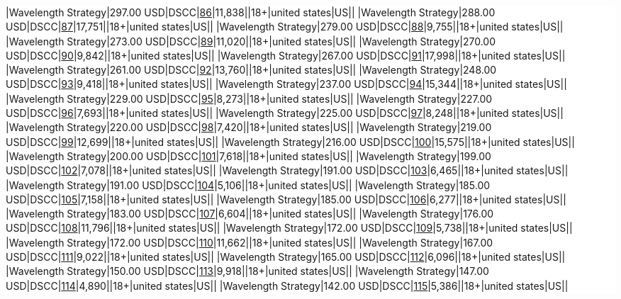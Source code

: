 |Wavelength Strategy|297.00 USD|DSCC|[86](https://www.snap.com/political-ads/asset/fe853fbdd02593bb0a6b6af03d4c735bec3af5f808cfc5d35db580571487c044?mediaType=mp4)|11,838||18+|united states|US||
|Wavelength Strategy|288.00 USD|DSCC|[87](https://www.snap.com/political-ads/asset/c0d5256f178f56f3c807f891b3b1ac82ab3706deff2061f623c329936106e26e?mediaType=jpg)|17,751||18+|united states|US||
|Wavelength Strategy|279.00 USD|DSCC|[88](https://www.snap.com/political-ads/asset/1ae1cb23939cf4d195230a70277577f08741caa29da2d0d286b1ff038ba43c80?mediaType=mp4)|9,755||18+|united states|US||
|Wavelength Strategy|273.00 USD|DSCC|[89](https://www.snap.com/political-ads/asset/3ad8e90530d790f83608e6b2cb1c6cbbb251bc3e5af6106cd12f9bc6eb198b23?mediaType=png)|11,020||18+|united states|US||
|Wavelength Strategy|270.00 USD|DSCC|[90](https://www.snap.com/political-ads/asset/ed58345f2379fdf8682bf8bf3aa9ddaa3d41e7ac728165d5e804e0717a5839d3?mediaType=mp4)|9,842||18+|united states|US||
|Wavelength Strategy|267.00 USD|DSCC|[91](https://www.snap.com/political-ads/asset/fe853fbdd02593bb0a6b6af03d4c735bec3af5f808cfc5d35db580571487c044?mediaType=mp4)|17,998||18+|united states|US||
|Wavelength Strategy|261.00 USD|DSCC|[92](https://www.snap.com/political-ads/asset/b766ff9750deaf6d75649502b9476f7ea4b4d92d8898d17ef4a1455765eb8d43?mediaType=mp4)|13,760||18+|united states|US||
|Wavelength Strategy|248.00 USD|DSCC|[93](https://www.snap.com/political-ads/asset/ed58345f2379fdf8682bf8bf3aa9ddaa3d41e7ac728165d5e804e0717a5839d3?mediaType=mp4)|9,418||18+|united states|US||
|Wavelength Strategy|237.00 USD|DSCC|[94](https://www.snap.com/political-ads/asset/b766ff9750deaf6d75649502b9476f7ea4b4d92d8898d17ef4a1455765eb8d43?mediaType=mp4)|15,344||18+|united states|US||
|Wavelength Strategy|229.00 USD|DSCC|[95](https://www.snap.com/political-ads/asset/1ae1cb23939cf4d195230a70277577f08741caa29da2d0d286b1ff038ba43c80?mediaType=mp4)|8,273||18+|united states|US||
|Wavelength Strategy|227.00 USD|DSCC|[96](https://www.snap.com/political-ads/asset/3ad8e90530d790f83608e6b2cb1c6cbbb251bc3e5af6106cd12f9bc6eb198b23?mediaType=png)|7,693||18+|united states|US||
|Wavelength Strategy|225.00 USD|DSCC|[97](https://www.snap.com/political-ads/asset/42c67ed155fa0f0f811a7ca70c224c421b2a91102432ff22071fc74243d20b26?mediaType=png)|8,248||18+|united states|US||
|Wavelength Strategy|220.00 USD|DSCC|[98](https://www.snap.com/political-ads/asset/a2427e9d3baa774d56087376bc6837db246667f28c1f9aaca740708e772fac6f?mediaType=mp4)|7,420||18+|united states|US||
|Wavelength Strategy|219.00 USD|DSCC|[99](https://www.snap.com/political-ads/asset/c0d5256f178f56f3c807f891b3b1ac82ab3706deff2061f623c329936106e26e?mediaType=jpg)|12,699||18+|united states|US||
|Wavelength Strategy|216.00 USD|DSCC|[100](https://www.snap.com/political-ads/asset/c0d5256f178f56f3c807f891b3b1ac82ab3706deff2061f623c329936106e26e?mediaType=jpg)|15,575||18+|united states|US||
|Wavelength Strategy|200.00 USD|DSCC|[101](https://www.snap.com/political-ads/asset/c0d5256f178f56f3c807f891b3b1ac82ab3706deff2061f623c329936106e26e?mediaType=jpg)|7,618||18+|united states|US||
|Wavelength Strategy|199.00 USD|DSCC|[102](https://www.snap.com/political-ads/asset/ed58345f2379fdf8682bf8bf3aa9ddaa3d41e7ac728165d5e804e0717a5839d3?mediaType=mp4)|7,078||18+|united states|US||
|Wavelength Strategy|191.00 USD|DSCC|[103](https://www.snap.com/political-ads/asset/42c67ed155fa0f0f811a7ca70c224c421b2a91102432ff22071fc74243d20b26?mediaType=png)|6,465||18+|united states|US||
|Wavelength Strategy|191.00 USD|DSCC|[104](https://www.snap.com/political-ads/asset/a2427e9d3baa774d56087376bc6837db246667f28c1f9aaca740708e772fac6f?mediaType=mp4)|5,106||18+|united states|US||
|Wavelength Strategy|185.00 USD|DSCC|[105](https://www.snap.com/political-ads/asset/fe853fbdd02593bb0a6b6af03d4c735bec3af5f808cfc5d35db580571487c044?mediaType=mp4)|7,158||18+|united states|US||
|Wavelength Strategy|185.00 USD|DSCC|[106](https://www.snap.com/political-ads/asset/7aea53836099ba8c6052a952d4d24e30cb19481e1d1eac7a94124c65e32db155?mediaType=mp4)|6,277||18+|united states|US||
|Wavelength Strategy|183.00 USD|DSCC|[107](https://www.snap.com/political-ads/asset/3ad8e90530d790f83608e6b2cb1c6cbbb251bc3e5af6106cd12f9bc6eb198b23?mediaType=png)|6,604||18+|united states|US||
|Wavelength Strategy|176.00 USD|DSCC|[108](https://www.snap.com/political-ads/asset/fe853fbdd02593bb0a6b6af03d4c735bec3af5f808cfc5d35db580571487c044?mediaType=mp4)|11,796||18+|united states|US||
|Wavelength Strategy|172.00 USD|DSCC|[109](https://www.snap.com/political-ads/asset/a2427e9d3baa774d56087376bc6837db246667f28c1f9aaca740708e772fac6f?mediaType=mp4)|5,738||18+|united states|US||
|Wavelength Strategy|172.00 USD|DSCC|[110](https://www.snap.com/political-ads/asset/c0d5256f178f56f3c807f891b3b1ac82ab3706deff2061f623c329936106e26e?mediaType=jpg)|11,662||18+|united states|US||
|Wavelength Strategy|167.00 USD|DSCC|[111](https://www.snap.com/political-ads/asset/3ad8e90530d790f83608e6b2cb1c6cbbb251bc3e5af6106cd12f9bc6eb198b23?mediaType=png)|9,022||18+|united states|US||
|Wavelength Strategy|165.00 USD|DSCC|[112](https://www.snap.com/political-ads/asset/5674b7245cb40eea1e456592b299311a37560802de86abcf3735d9b6bed27746?mediaType=jpg)|6,096||18+|united states|US||
|Wavelength Strategy|150.00 USD|DSCC|[113](https://www.snap.com/political-ads/asset/eaac3d74524b3ef3250c80f011b6279b5d973b292badebf092bffa52d9472215?mediaType=mp4)|9,918||18+|united states|US||
|Wavelength Strategy|147.00 USD|DSCC|[114](https://www.snap.com/political-ads/asset/3ad8e90530d790f83608e6b2cb1c6cbbb251bc3e5af6106cd12f9bc6eb198b23?mediaType=png)|4,890||18+|united states|US||
|Wavelength Strategy|142.00 USD|DSCC|[115](https://www.snap.com/political-ads/asset/3ad8e90530d790f83608e6b2cb1c6cbbb251bc3e5af6106cd12f9bc6eb198b23?mediaType=png)|5,386||18+|united states|US||